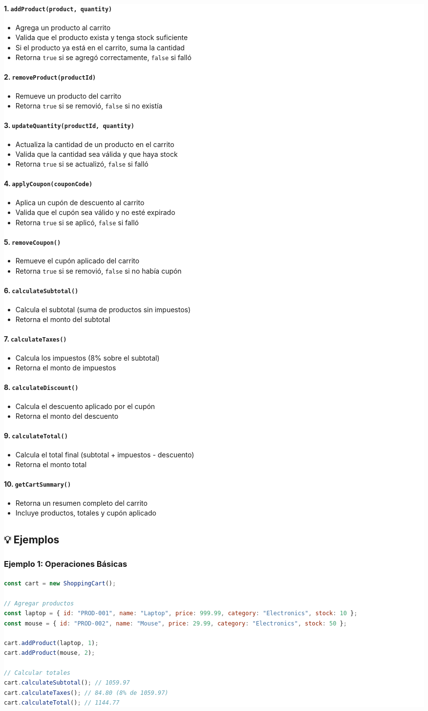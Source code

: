 #### 1. `addProduct(product, quantity)`
- Agrega un producto al carrito
- Valida que el producto exista y tenga stock suficiente
- Si el producto ya está en el carrito, suma la cantidad
- Retorna `true` si se agregó correctamente, `false` si falló

#### 2. `removeProduct(productId)`
- Remueve un producto del carrito
- Retorna `true` si se removió, `false` si no existía

#### 3. `updateQuantity(productId, quantity)`
- Actualiza la cantidad de un producto en el carrito
- Valida que la cantidad sea válida y que haya stock
- Retorna `true` si se actualizó, `false` si falló

#### 4. `applyCoupon(couponCode)`
- Aplica un cupón de descuento al carrito
- Valida que el cupón sea válido y no esté expirado
- Retorna `true` si se aplicó, `false` si falló

#### 5. `removeCoupon()`
- Remueve el cupón aplicado del carrito
- Retorna `true` si se removió, `false` si no había cupón

#### 6. `calculateSubtotal()`
- Calcula el subtotal (suma de productos sin impuestos)
- Retorna el monto del subtotal

#### 7. `calculateTaxes()`
- Calcula los impuestos (8% sobre el subtotal)
- Retorna el monto de impuestos

#### 8. `calculateDiscount()`
- Calcula el descuento aplicado por el cupón
- Retorna el monto del descuento

#### 9. `calculateTotal()`
- Calcula el total final (subtotal + impuestos - descuento)
- Retorna el monto total

#### 10. `getCartSummary()`
- Retorna un resumen completo del carrito
- Incluye productos, totales y cupón aplicado

## 💡 Ejemplos

### Ejemplo 1: Operaciones Básicas

```javascript
const cart = new ShoppingCart();

// Agregar productos
const laptop = { id: "PROD-001", name: "Laptop", price: 999.99, category: "Electronics", stock: 10 };
const mouse = { id: "PROD-002", name: "Mouse", price: 29.99, category: "Electronics", stock: 50 };

cart.addProduct(laptop, 1);
cart.addProduct(mouse, 2);

// Calcular totales
cart.calculateSubtotal(); // 1059.97
cart.calculateTaxes(); // 84.80 (8% de 1059.97)
cart.calculateTotal(); // 1144.77
```